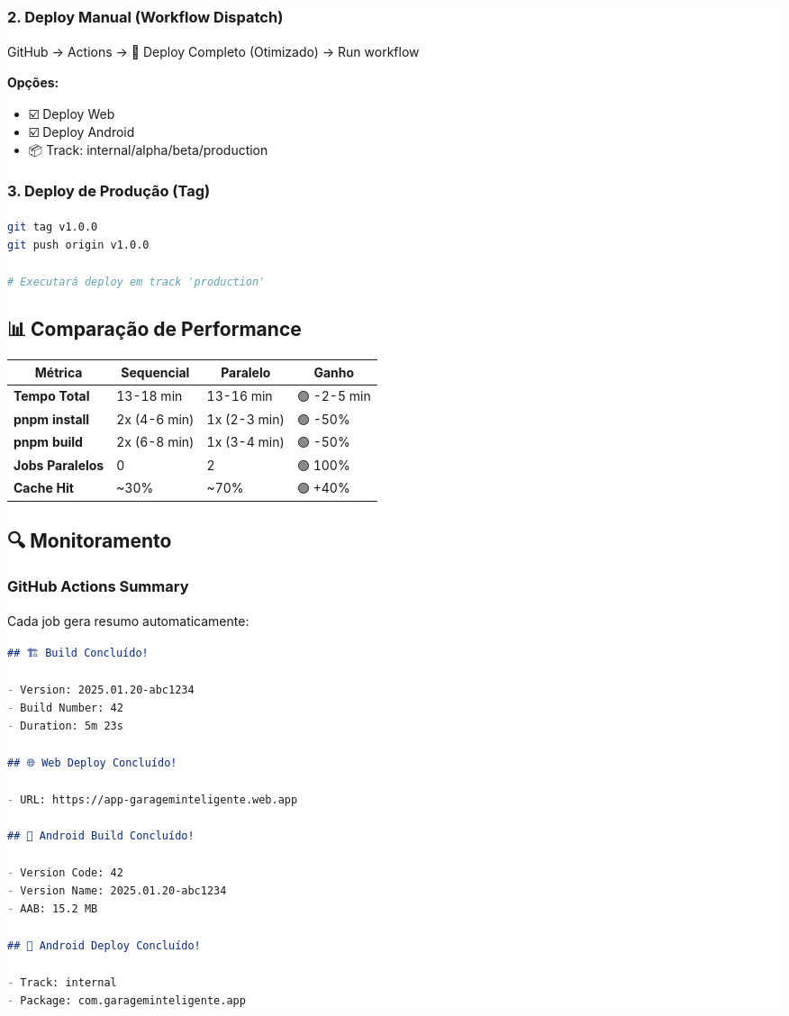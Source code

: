 ### 2. Deploy Manual (Workflow Dispatch)

GitHub → Actions → 🚀 Deploy Completo (Otimizado) → Run workflow

**Opções:**

- ☑️ Deploy Web
- ☑️ Deploy Android
- 📦 Track: internal/alpha/beta/production

### 3. Deploy de Produção (Tag)

```bash
git tag v1.0.0
git push origin v1.0.0

# Executará deploy em track 'production'
```

## 📊 Comparação de Performance

| Métrica            | Sequencial   | Paralelo     | Ganho       |
| ------------------ | ------------ | ------------ | ----------- |
| **Tempo Total**    | 13-18 min    | 13-16 min    | 🟢 -2-5 min |
| **pnpm install**   | 2x (4-6 min) | 1x (2-3 min) | 🟢 -50%     |
| **pnpm build**     | 2x (6-8 min) | 1x (3-4 min) | 🟢 -50%     |
| **Jobs Paralelos** | 0            | 2            | 🟢 100%     |
| **Cache Hit**      | ~30%         | ~70%         | 🟢 +40%     |

## 🔍 Monitoramento

### GitHub Actions Summary

Cada job gera resumo automaticamente:

```markdown
## 🏗️ Build Concluído!

- Version: 2025.01.20-abc1234
- Build Number: 42
- Duration: 5m 23s

## 🌐 Web Deploy Concluído!

- URL: https://app-garageminteligente.web.app

## 🤖 Android Build Concluído!

- Version Code: 42
- Version Name: 2025.01.20-abc1234
- AAB: 15.2 MB

## 🚀 Android Deploy Concluído!

- Track: internal
- Package: com.garageminteligente.app
```

